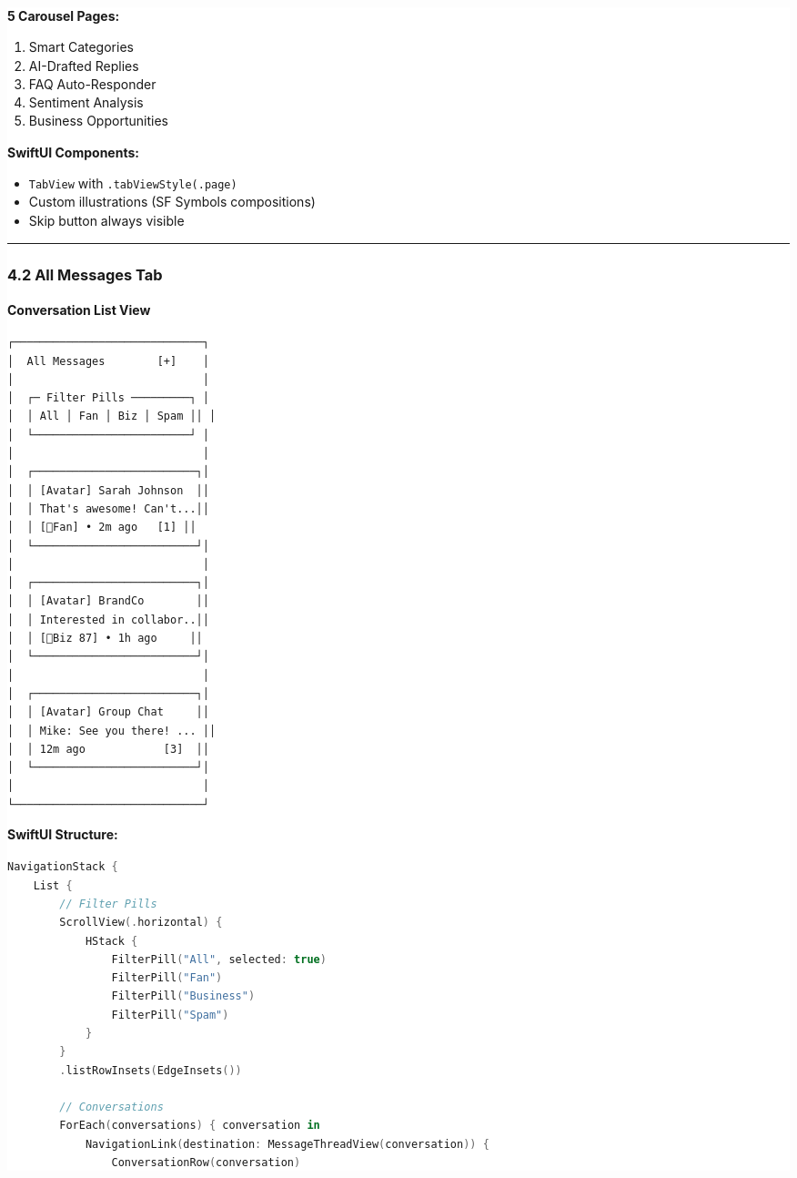 **5 Carousel Pages:**
1. Smart Categories
2. AI-Drafted Replies
3. FAQ Auto-Responder
4. Sentiment Analysis
5. Business Opportunities

**SwiftUI Components:**
- `TabView` with `.tabViewStyle(.page)`
- Custom illustrations (SF Symbols compositions)
- Skip button always visible

---

### 4.2 All Messages Tab

**Conversation List View**

```
┌─────────────────────────────┐
│  All Messages        [+]    │
│                             │
│  ┌─ Filter Pills ─────────┐ │
│  │ All │ Fan │ Biz │ Spam ││ │
│  └────────────────────────┘ │
│                             │
│  ┌─────────────────────────┐│
│  │ [Avatar] Sarah Johnson  ││
│  │ That's awesome! Can't...││
│  │ [💬Fan] • 2m ago   [1] ││
│  └─────────────────────────┘│
│                             │
│  ┌─────────────────────────┐│
│  │ [Avatar] BrandCo        ││
│  │ Interested in collabor..││
│  │ [💼Biz 87] • 1h ago     ││
│  └─────────────────────────┘│
│                             │
│  ┌─────────────────────────┐│
│  │ [Avatar] Group Chat     ││
│  │ Mike: See you there! ... ││
│  │ 12m ago            [3]  ││
│  └─────────────────────────┘│
│                             │
└─────────────────────────────┘
```

**SwiftUI Structure:**
```swift
NavigationStack {
    List {
        // Filter Pills
        ScrollView(.horizontal) {
            HStack {
                FilterPill("All", selected: true)
                FilterPill("Fan")
                FilterPill("Business")
                FilterPill("Spam")
            }
        }
        .listRowInsets(EdgeInsets())

        // Conversations
        ForEach(conversations) { conversation in
            NavigationLink(destination: MessageThreadView(conversation)) {
                ConversationRow(conversation)
```